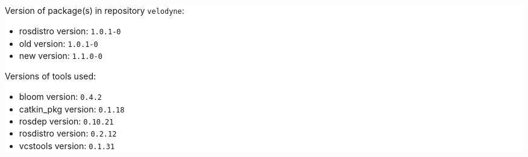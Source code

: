 Version of package(s) in repository `velodyne`:
- rosdistro version: `1.0.1-0`
- old version: `1.0.1-0`
- new version: `1.1.0-0`

Versions of tools used:
- bloom version: `0.4.2`
- catkin_pkg version: `0.1.18`
- rosdep version: `0.10.21`
- rosdistro version: `0.2.12`
- vcstools version: `0.1.31`


